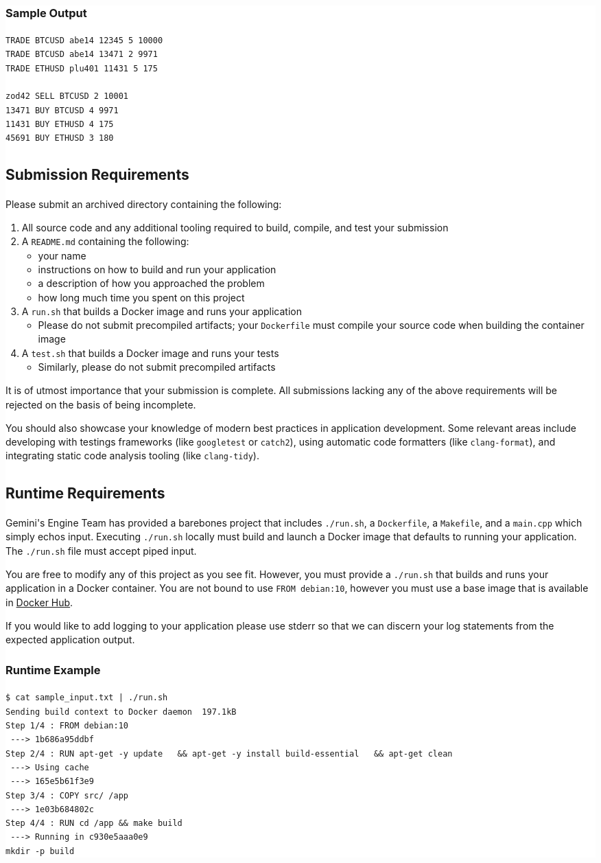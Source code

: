 ### Sample Output

```
TRADE BTCUSD abe14 12345 5 10000
TRADE BTCUSD abe14 13471 2 9971
TRADE ETHUSD plu401 11431 5 175

zod42 SELL BTCUSD 2 10001
13471 BUY BTCUSD 4 9971
11431 BUY ETHUSD 4 175
45691 BUY ETHUSD 3 180
```

## Submission Requirements

Please submit an archived directory containing the following:
1. All source code and any additional tooling required to build, compile, and test your submission
2. A `README.md` containing the following:
    - your name
    - instructions on how to build and run your application
    - a description of how you approached the problem
    - how long much time you spent on this project
3. A `run.sh` that builds a Docker image and runs your application 
    - Please do not submit precompiled artifacts; your `Dockerfile` must compile your source code when building the container image
4. A `test.sh` that builds a Docker image and runs your tests 
    - Similarly, please do not submit precompiled artifacts

It is of utmost importance that your submission is complete. All submissions lacking any of the above requirements will be rejected on the basis of being incomplete.

You should also showcase your knowledge of modern best practices in application development. Some relevant areas include developing with testings frameworks (like `googletest` or `catch2`), using automatic code formatters (like `clang-format`), and integrating static code analysis tooling (like `clang-tidy`).

## Runtime Requirements

Gemini's Engine Team has provided a barebones project that includes `./run.sh`, a `Dockerfile`, a `Makefile`, and a `main.cpp` which simply echos input. Executing `./run.sh` locally must build and launch a Docker image that defaults to running your application. The `./run.sh` file must accept piped input.

You are free to modify any of this project as you see fit. However, you must provide a `./run.sh` that builds and runs your application in a Docker container. You are not bound to use `FROM debian:10`, however you must use a base image that is available in [Docker Hub](https://hub.docker.com/).

If you would like to add logging to your application please use stderr so that we can discern your log statements from the expected application output.

### Runtime Example

```
$ cat sample_input.txt | ./run.sh
Sending build context to Docker daemon  197.1kB
Step 1/4 : FROM debian:10
 ---> 1b686a95ddbf
Step 2/4 : RUN apt-get -y update   && apt-get -y install build-essential   && apt-get clean
 ---> Using cache
 ---> 165e5b61f3e9
Step 3/4 : COPY src/ /app
 ---> 1e03b684802c
Step 4/4 : RUN cd /app && make build
 ---> Running in c930e5aaa0e9
mkdir -p build
```